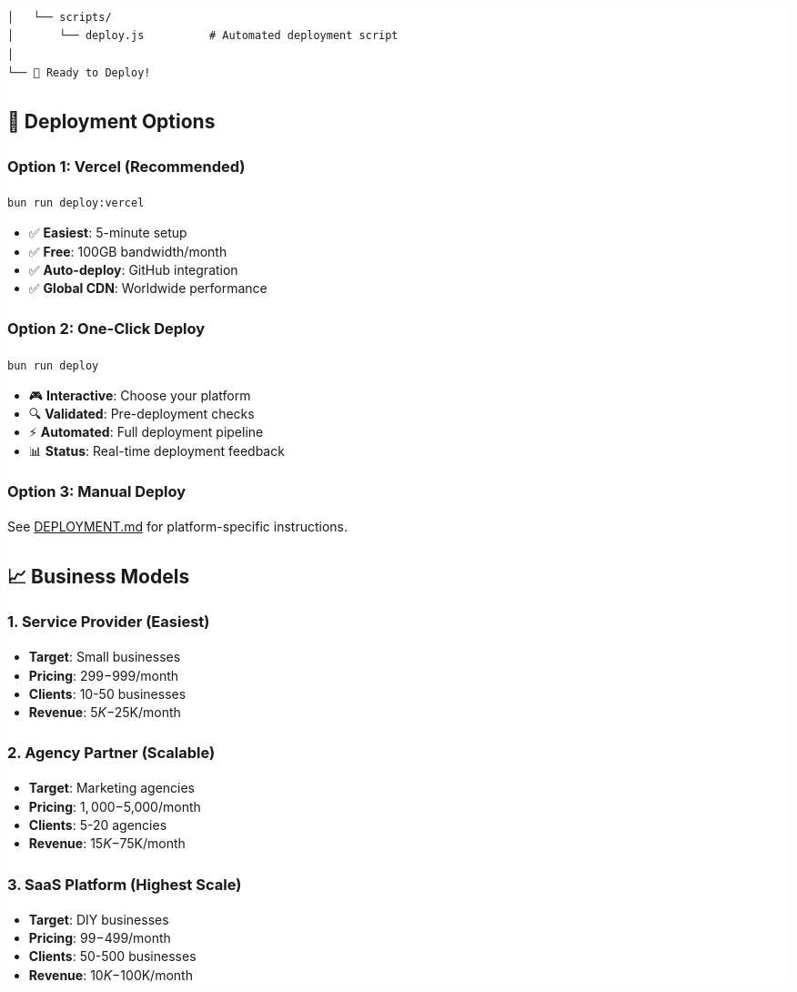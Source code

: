 ```
│   └── scripts/
│       └── deploy.js          # Automated deployment script
│
└── 🚀 Ready to Deploy!
```

## 🚀 Deployment Options

### Option 1: Vercel (Recommended)
```bash
bun run deploy:vercel
```
- ✅ **Easiest**: 5-minute setup
- ✅ **Free**: 100GB bandwidth/month
- ✅ **Auto-deploy**: GitHub integration
- ✅ **Global CDN**: Worldwide performance

### Option 2: One-Click Deploy
```bash
bun run deploy
```
- 🎮 **Interactive**: Choose your platform
- 🔍 **Validated**: Pre-deployment checks
- ⚡ **Automated**: Full deployment pipeline
- 📊 **Status**: Real-time deployment feedback

### Option 3: Manual Deploy
See [DEPLOYMENT.md](./DEPLOYMENT.md) for platform-specific instructions.

## 📈 Business Models

### 1. Service Provider (Easiest)
- **Target**: Small businesses
- **Pricing**: $299-$999/month
- **Clients**: 10-50 businesses
- **Revenue**: $5K-$25K/month

### 2. Agency Partner (Scalable)
- **Target**: Marketing agencies
- **Pricing**: $1,000-$5,000/month
- **Clients**: 5-20 agencies
- **Revenue**: $15K-$75K/month

### 3. SaaS Platform (Highest Scale)
- **Target**: DIY businesses
- **Pricing**: $99-$499/month
- **Clients**: 50-500 businesses
- **Revenue**: $10K-$100K/month
